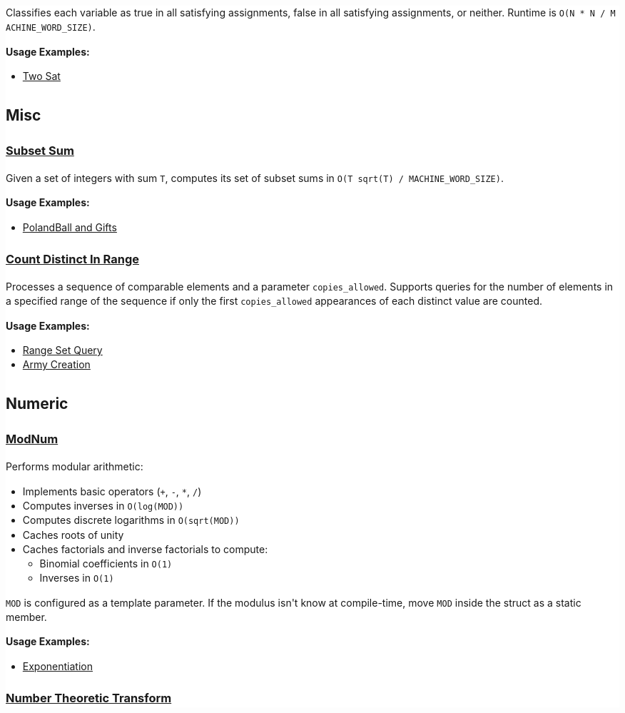 Classifies each variable as true in all satisfying assignments, false in all satisfying assignments, or neither. Runtime is `O(N * N / MACHINE_WORD_SIZE)`.

 __Usage Examples:__
* [Two Sat](https://github.com/saketh-are/algo-lib/blob/master/test/graphs/two_sat/two_sat/two_sat.cpp)

## Misc

### [Subset Sum](https://github.com/saketh-are/algo-lib/blob/master/misc/subset_sum.cpp)
Given a set of integers with sum `T`, computes its set of subset sums in `O(T sqrt(T) / MACHINE_WORD_SIZE)`.

__Usage Examples:__
 * [PolandBall and Gifts](https://github.com/saketh-are/algo-lib/blob/master/test/misc/subset_sum/polandball_and_gifts/polandball_and_gifts.cpp)

### [Count Distinct In Range](https://github.com/saketh-are/algo-lib/blob/master/misc/count_distinct_in_range.cpp)
Processes a sequence of comparable elements and a parameter `copies_allowed`. Supports queries for the number of elements in a specified range of the sequence if only the first `copies_allowed` appearances of each distinct value are counted.

__Usage Examples:__
 * [Range Set Query](https://github.com/saketh-are/algo-lib/blob/master/test/misc/count_distinct_in_range/range_set_query/range_set_query.cpp)
 * [Army Creation](https://github.com/saketh-are/algo-lib/blob/master/test/misc/count_distinct_in_range/army_creation/army_creation.cpp)

## Numeric

### [ModNum](https://github.com/saketh-are/algo-lib/blob/master/numeric/modnum.cpp)
Performs modular arithmetic:
 * Implements basic operators (`+`, `-`, `*`, `/`)
 * Computes inverses in `O(log(MOD))`
 * Computes discrete logarithms in `O(sqrt(MOD))`
 * Caches roots of unity
 * Caches factorials and inverse factorials to compute:
   * Binomial coefficients in `O(1)`
   * Inverses in `O(1)`

`MOD` is configured as a template parameter. If the modulus isn't know at compile-time, move `MOD` inside the struct as a static member.

 __Usage Examples:__
 * [Exponentiation](https://github.com/saketh-are/algo-lib/blob/master/test/numeric/modnum/exponentiation/exponentiation.cpp)
 
 ### [Number Theoretic Transform](https://github.com/saketh-are/algo-lib/blob/master/numeric/ntt.cpp)
 
